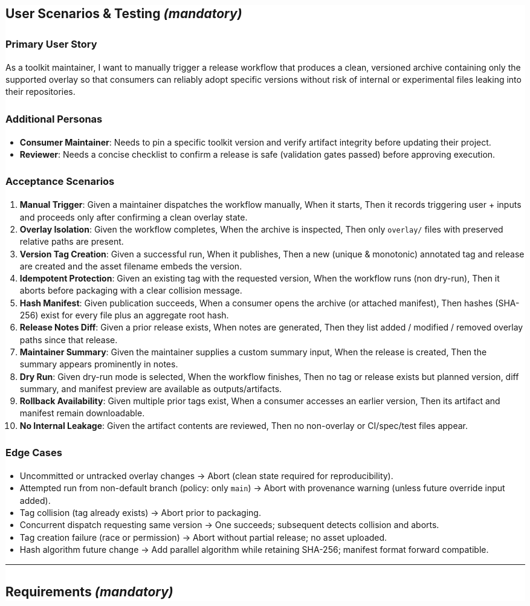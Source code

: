 
## User Scenarios & Testing *(mandatory)*

### Primary User Story
As a toolkit maintainer, I want to manually trigger a release workflow that produces a clean, versioned archive containing only the supported overlay so that consumers can reliably adopt specific versions without risk of internal or experimental files leaking into their repositories.

### Additional Personas
- **Consumer Maintainer**: Needs to pin a specific toolkit version and verify artifact integrity before updating their project.
- **Reviewer**: Needs a concise checklist to confirm a release is safe (validation gates passed) before approving execution.

### Acceptance Scenarios
1. **Manual Trigger**: Given a maintainer dispatches the workflow manually, When it starts, Then it records triggering user + inputs and proceeds only after confirming a clean overlay state.
2. **Overlay Isolation**: Given the workflow completes, When the archive is inspected, Then only `overlay/` files with preserved relative paths are present.
3. **Version Tag Creation**: Given a successful run, When it publishes, Then a new (unique & monotonic) annotated tag and release are created and the asset filename embeds the version.
4. **Idempotent Protection**: Given an existing tag with the requested version, When the workflow runs (non dry-run), Then it aborts before packaging with a clear collision message.
5. **Hash Manifest**: Given publication succeeds, When a consumer opens the archive (or attached manifest), Then hashes (SHA-256) exist for every file plus an aggregate root hash.
6. **Release Notes Diff**: Given a prior release exists, When notes are generated, Then they list added / modified / removed overlay paths since that release.
7. **Maintainer Summary**: Given the maintainer supplies a custom summary input, When the release is created, Then the summary appears prominently in notes.
8. **Dry Run**: Given dry-run mode is selected, When the workflow finishes, Then no tag or release exists but planned version, diff summary, and manifest preview are available as outputs/artifacts.
9. **Rollback Availability**: Given multiple prior tags exist, When a consumer accesses an earlier version, Then its artifact and manifest remain downloadable.
10. **No Internal Leakage**: Given the artifact contents are reviewed, Then no non-overlay or CI/spec/test files appear.

### Edge Cases
- Uncommitted or untracked overlay changes → Abort (clean state required for reproducibility).
- Attempted run from non-default branch (policy: only `main`) → Abort with provenance warning (unless future override input added).
- Tag collision (tag already exists) → Abort prior to packaging.
- Concurrent dispatch requesting same version → One succeeds; subsequent detects collision and aborts.
- Tag creation failure (race or permission) → Abort without partial release; no asset uploaded.
- Hash algorithm future change → Add parallel algorithm while retaining SHA-256; manifest format forward compatible.

---

## Requirements *(mandatory)*
